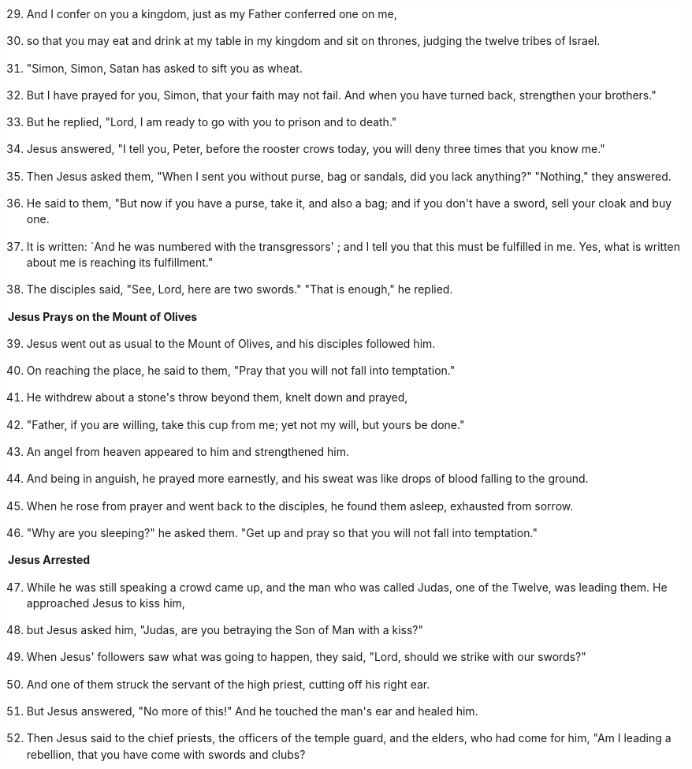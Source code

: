 29. And I confer on you a kingdom, just as my Father conferred one on me,

30. so that you may eat and drink at my table in my kingdom and sit on thrones, judging the twelve tribes of Israel.

31. "Simon, Simon, Satan has asked to sift you as wheat.

32. But I have prayed for you, Simon, that your faith may not fail. And when you have turned back, strengthen your brothers."

33. But he replied, "Lord, I am ready to go with you to prison and to death."

34. Jesus answered, "I tell you, Peter, before the rooster crows today, you will deny three times that you know me."

35. Then Jesus asked them, "When I sent you without purse, bag or sandals, did you lack anything?" "Nothing," they answered.

36. He said to them, "But now if you have a purse, take it, and also a bag; and if you don't have a sword, sell your cloak and buy one.

37. It is written: `And he was numbered with the transgressors' ; and I tell you that this must be fulfilled in me. Yes, what is written about me is reaching its fulfillment."

38. The disciples said, "See, Lord, here are two swords." "That is enough," he replied.

__Jesus Prays on the Mount of Olives__

39. Jesus went out as usual to the Mount of Olives, and his disciples followed him.

40. On reaching the place, he said to them, "Pray that you will not fall into temptation."

41. He withdrew about a stone's throw beyond them, knelt down and prayed,

42. "Father, if you are willing, take this cup from me; yet not my will, but yours be done."

43. An angel from heaven appeared to him and strengthened him.

44. And being in anguish, he prayed more earnestly, and his sweat was like drops of blood falling to the ground. 

45. When he rose from prayer and went back to the disciples, he found them asleep, exhausted from sorrow.

46. "Why are you sleeping?" he asked them. "Get up and pray so that you will not fall into temptation."

__Jesus Arrested__

47. While he was still speaking a crowd came up, and the man who was called Judas, one of the Twelve, was leading them. He approached Jesus to kiss him,

48. but Jesus asked him, "Judas, are you betraying the Son of Man with a kiss?"

49. When Jesus' followers saw what was going to happen, they said, "Lord, should we strike with our swords?"

50. And one of them struck the servant of the high priest, cutting off his right ear.

51. But Jesus answered, "No more of this!" And he touched the man's ear and healed him.

52. Then Jesus said to the chief priests, the officers of the temple guard, and the elders, who had come for him, "Am I leading a rebellion, that you have come with swords and clubs?
